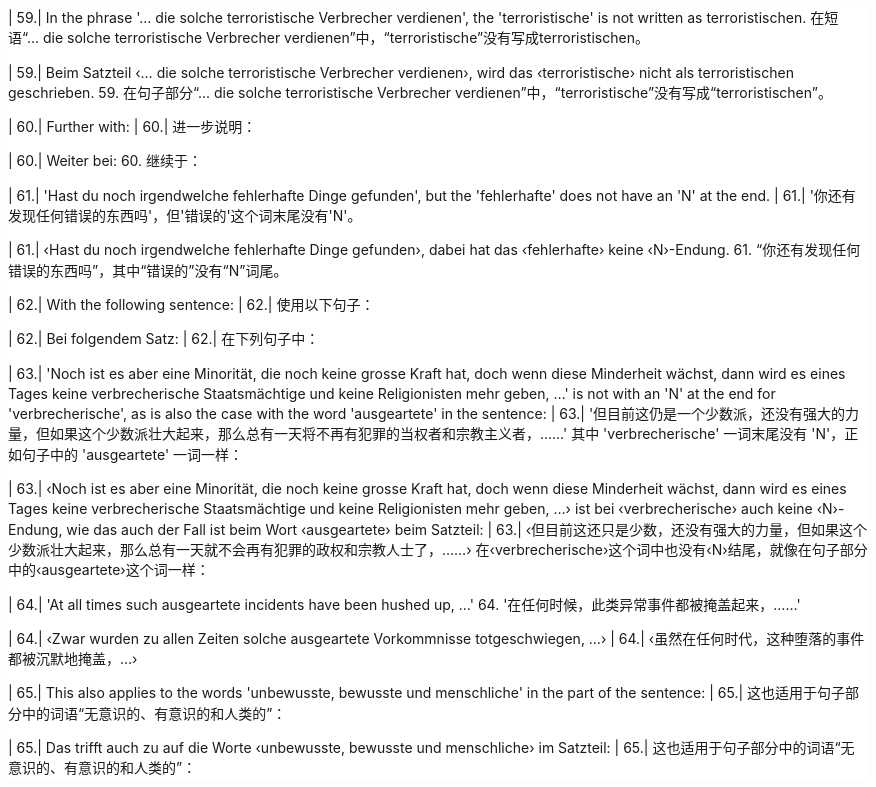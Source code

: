 | 59.| In the phrase '… die solche terroristische Verbrecher verdienen', the 'terroristische' is not written as terroristischen.
在短语“… die solche terroristische Verbrecher verdienen”中，“terroristische”没有写成terroristischen。

| 59.| Beim Satzteil ‹… die solche terroristische Verbrecher verdienen›, wird das ‹terroristische› nicht als terroristischen geschrieben.
59. 在句子部分“... die solche terroristische Verbrecher verdienen”中，“terroristische”没有写成“terroristischen”。

| 60.| Further with:
| 60.| 进一步说明：

| 60.| Weiter bei:
60. 继续于：

| 61.| 'Hast du noch irgendwelche fehlerhafte Dinge gefunden', but the 'fehlerhafte' does not have an 'N' at the end.
| 61.| '你还有发现任何错误的东西吗'，但'错误的'这个词末尾没有'N'。

| 61.| ‹Hast du noch irgendwelche fehlerhafte Dinge gefunden›, dabei hat das ‹fehlerhafte› keine ‹N›-Endung.
61. “你还有发现任何错误的东西吗”，其中“错误的”没有“N”词尾。

| 62.| With the following sentence:
| 62.| 使用以下句子：

| 62.| Bei folgendem Satz:
| 62.| 在下列句子中：

| 63.| 'Noch ist es aber eine Minorität, die noch keine grosse Kraft hat, doch wenn diese Minderheit wächst, dann wird es eines Tages keine verbrecherische Staatsmächtige und keine Religionisten mehr geben, …' is not with an 'N' at the end for 'verbrecherische', as is also the case with the word 'ausgeartete' in the sentence:
| 63.| '但目前这仍是一个少数派，还没有强大的力量，但如果这个少数派壮大起来，那么总有一天将不再有犯罪的当权者和宗教主义者，……' 其中 'verbrecherische' 一词末尾没有 'N'，正如句子中的 'ausgeartete' 一词一样：

| 63.| ‹Noch ist es aber eine Minorität, die noch keine grosse Kraft hat, doch wenn diese Minderheit wächst, dann wird es eines Tages keine verbrecherische Staatsmächtige und keine Religionisten mehr geben, …› ist bei ‹verbrecherische› auch keine ‹N›-Endung, wie das auch der Fall ist beim Wort ‹ausgeartete› beim Satzteil:
| 63.| ‹但目前这还只是少数，还没有强大的力量，但如果这个少数派壮大起来，那么总有一天就不会再有犯罪的政权和宗教人士了，……› 在‹verbrecherische›这个词中也没有‹N›结尾，就像在句子部分中的‹ausgeartete›这个词一样：

| 64.| 'At all times such ausgeartete incidents have been hushed up, …'
64. '在任何时候，此类异常事件都被掩盖起来，……'

| 64.| ‹Zwar wurden zu allen Zeiten solche ausgeartete Vorkommnisse totgeschwiegen, …›
| 64.| ‹虽然在任何时代，这种堕落的事件都被沉默地掩盖，…›

| 65.| This also applies to the words 'unbewusste, bewusste und menschliche' in the part of the sentence:
| 65.| 这也适用于句子部分中的词语“无意识的、有意识的和人类的”：

| 65.| Das trifft auch zu auf die Worte ‹unbewusste, bewusste und menschliche› im Satzteil:
| 65.| 这也适用于句子部分中的词语“无意识的、有意识的和人类的”：
